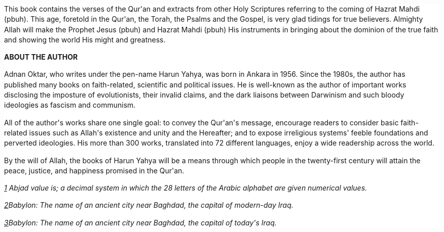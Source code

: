 <p>This book contains the verses of the Qur'an and extracts from other Holy Scriptures referring to the coming of Hazrat Mahdi (pbuh). This age, foretold in the Qur'an, the Torah, the Psalms and the Gospel, is very glad tidings for true believers. Almighty Allah will make the Prophet Jesus (pbuh) and Hazrat Mahdi (pbuh) His instruments in bringing about the dominion of the true faith and showing the world His might and greatness.</p>
<p><strong>ABOUT THE AUTHOR</strong></p>
<p>Adnan Oktar, who writes under the pen-name Harun Yahya, was born in Ankara in 1956. Since the 1980s, the author has published many books on faith-related, scientific and political issues. He is well-known as the author of important works disclosing the imposture of evolutionists, their invalid claims, and the dark liaisons between Darwinism and such bloody ideologies as fascism and communism.</p>
<p>All of the author's works share one single goal: to convey the Qur'an's message, encourage readers to consider basic faith-related issues such as Allah's existence and unity and the Hereafter; and to expose irreligious systems' feeble foundations and perverted ideologies. His more than 300 works, translated into 72 different languages, enjoy a wide readership across the world.</p>
<p>By the will of Allah, the books of Harun Yahya will be a means through which people in the twenty-first century will attain the peace, justice, and happiness promised in the Qur'an.</p>
<div>
<p><em><a href="#sdfootnote1anc">1</a> Abjad value is; a decimal system in which the 28 letters of the Arabic alphabet are given numerical values.</em></p>
</div>
<div>
<p><em><a href="#sdfootnote2anc">2</a>Babylon: The name of an ancient city near Baghdad, the capital of modern-day Iraq.</em></p>
</div>
<div>
<p><em><a href="#sdfootnote3anc">3</a>Babylon: The name of an ancient city near Baghdad, the capital of today's Iraq.</em></p>
</div>
